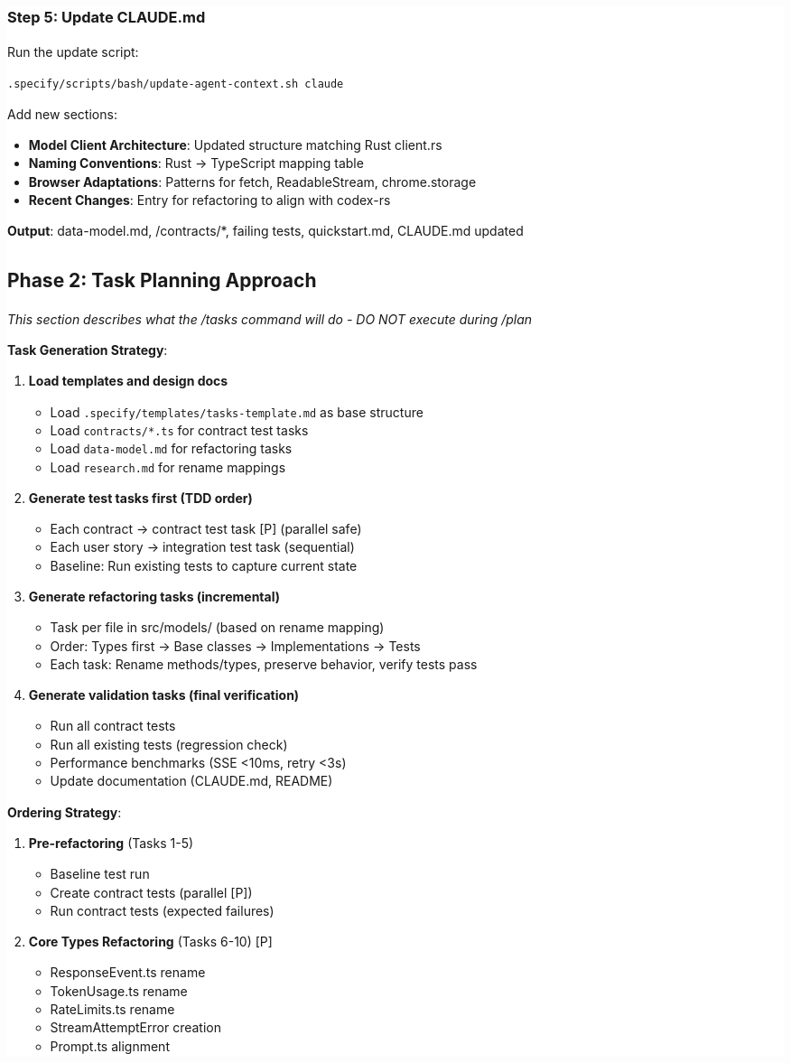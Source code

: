 ### Step 5: Update CLAUDE.md

Run the update script:
```bash
.specify/scripts/bash/update-agent-context.sh claude
```

Add new sections:
- **Model Client Architecture**: Updated structure matching Rust client.rs
- **Naming Conventions**: Rust → TypeScript mapping table
- **Browser Adaptations**: Patterns for fetch, ReadableStream, chrome.storage
- **Recent Changes**: Entry for refactoring to align with codex-rs

**Output**: data-model.md, /contracts/*, failing tests, quickstart.md, CLAUDE.md updated

## Phase 2: Task Planning Approach

*This section describes what the /tasks command will do - DO NOT execute during /plan*

**Task Generation Strategy**:

1. **Load templates and design docs**
   - Load `.specify/templates/tasks-template.md` as base structure
   - Load `contracts/*.ts` for contract test tasks
   - Load `data-model.md` for refactoring tasks
   - Load `research.md` for rename mappings

2. **Generate test tasks first (TDD order)**
   - Each contract → contract test task [P] (parallel safe)
   - Each user story → integration test task (sequential)
   - Baseline: Run existing tests to capture current state

3. **Generate refactoring tasks (incremental)**
   - Task per file in src/models/ (based on rename mapping)
   - Order: Types first → Base classes → Implementations → Tests
   - Each task: Rename methods/types, preserve behavior, verify tests pass

4. **Generate validation tasks (final verification)**
   - Run all contract tests
   - Run all existing tests (regression check)
   - Performance benchmarks (SSE <10ms, retry <3s)
   - Update documentation (CLAUDE.md, README)

**Ordering Strategy**:

1. **Pre-refactoring** (Tasks 1-5)
   - Baseline test run
   - Create contract tests (parallel [P])
   - Run contract tests (expected failures)

2. **Core Types Refactoring** (Tasks 6-10) [P]
   - ResponseEvent.ts rename
   - TokenUsage.ts rename
   - RateLimits.ts rename
   - StreamAttemptError creation
   - Prompt.ts alignment
